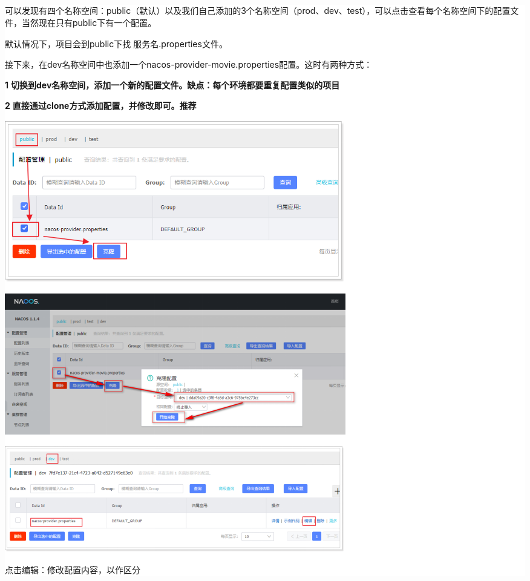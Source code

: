 可以发现有四个名称空间：public（默认）以及我们自己添加的3个名称空间（prod、dev、test），可以点击查看每个名称空间下的配置文件，当然现在只有public下有一个配置。

默认情况下，项目会到public下找 服务名.properties文件。

接下来，在dev名称空间中也添加一个nacos-provider-movie.properties配置。这时有两种方式：

**1** **切换到dev名称空间，添加一个新的配置文件。缺点：每个环境都要重复配置类似的项目**

**2** **直接通过clone方式添加配置，并修改即可。推荐**

![1622472344422](SpringCloudAlibaba.assets/1622472344422.png)

![1622472349913](SpringCloudAlibaba.assets/1622472349913.png)

![1622472356408](SpringCloudAlibaba.assets/1622472356408.png)

点击编辑：修改配置内容，以作区分
